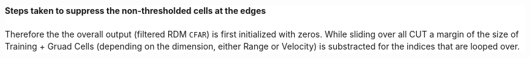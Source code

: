 #### Steps taken to suppress the non-thresholded cells at the edges

Therefore the the overall output (filtered RDM ```CFAR```) is first initialized with zeros. While sliding over all CUT a margin of the size of Training + Gruad Cells (depending on the dimension, either Range or Velocity) is substracted for the indices that are looped over. 